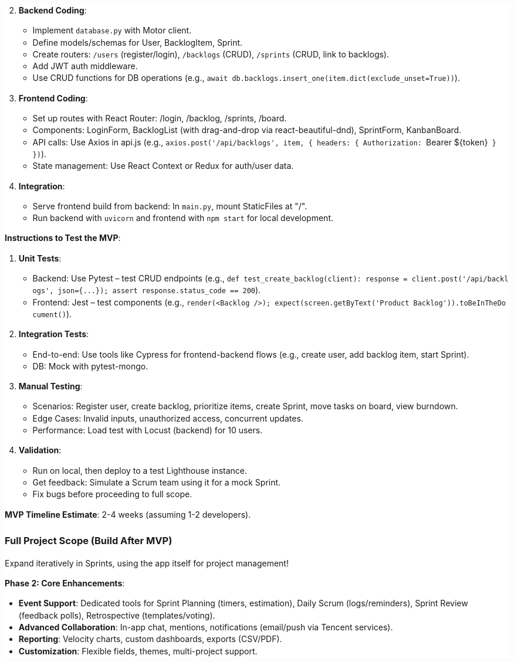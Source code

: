2. **Backend Coding**:
   - Implement `database.py` with Motor client.
   - Define models/schemas for User, BacklogItem, Sprint.
   - Create routers: `/users` (register/login), `/backlogs` (CRUD), `/sprints` (CRUD, link to backlogs).
   - Add JWT auth middleware.
   - Use CRUD functions for DB operations (e.g., `await db.backlogs.insert_one(item.dict(exclude_unset=True))`).

3. **Frontend Coding**:
   - Set up routes with React Router: /login, /backlog, /sprints, /board.
   - Components: LoginForm, BacklogList (with drag-and-drop via react-beautiful-dnd), SprintForm, KanbanBoard.
   - API calls: Use Axios in api.js (e.g., `axios.post('/api/backlogs', item, { headers: { Authorization: `Bearer ${token}` } })`).
   - State management: Use React Context or Redux for auth/user data.

4. **Integration**:
   - Serve frontend build from backend: In `main.py`, mount StaticFiles at "/".
   - Run backend with `uvicorn` and frontend with `npm start` for local development.

**Instructions to Test the MVP**:
1. **Unit Tests**:
   - Backend: Use Pytest – test CRUD endpoints (e.g., `def test_create_backlog(client): response = client.post('/api/backlogs', json={...}); assert response.status_code == 200`).
   - Frontend: Jest – test components (e.g., `render(<Backlog />); expect(screen.getByText('Product Backlog')).toBeInTheDocument()`).

2. **Integration Tests**:
   - End-to-end: Use tools like Cypress for frontend-backend flows (e.g., create user, add backlog item, start Sprint).
   - DB: Mock with pytest-mongo.

3. **Manual Testing**:
   - Scenarios: Register user, create backlog, prioritize items, create Sprint, move tasks on board, view burndown.
   - Edge Cases: Invalid inputs, unauthorized access, concurrent updates.
   - Performance: Load test with Locust (backend) for 10 users.

4. **Validation**:
   - Run on local, then deploy to a test Lighthouse instance.
   - Get feedback: Simulate a Scrum team using it for a mock Sprint.
   - Fix bugs before proceeding to full scope.

**MVP Timeline Estimate**: 2-4 weeks (assuming 1-2 developers).

### Full Project Scope (Build After MVP)
Expand iteratively in Sprints, using the app itself for project management!

**Phase 2: Core Enhancements**:
- **Event Support**: Dedicated tools for Sprint Planning (timers, estimation), Daily Scrum (logs/reminders), Sprint Review (feedback polls), Retrospective (templates/voting).
- **Advanced Collaboration**: In-app chat, mentions, notifications (email/push via Tencent services).
- **Reporting**: Velocity charts, custom dashboards, exports (CSV/PDF).
- **Customization**: Flexible fields, themes, multi-project support.
